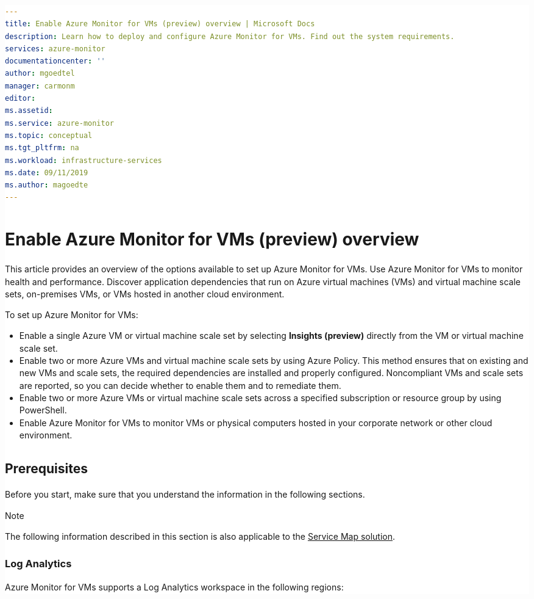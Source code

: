 ```yaml
---
title: Enable Azure Monitor for VMs (preview) overview | Microsoft Docs
description: Learn how to deploy and configure Azure Monitor for VMs. Find out the system requirements.
services: azure-monitor
documentationcenter: ''
author: mgoedtel
manager: carmonm
editor: 
ms.assetid: 
ms.service: azure-monitor
ms.topic: conceptual
ms.tgt_pltfrm: na
ms.workload: infrastructure-services
ms.date: 09/11/2019
ms.author: magoedte
---
```


# Enable Azure Monitor for VMs (preview) overview

This article provides an overview of the options available to set up Azure Monitor for VMs. Use Azure Monitor for VMs to monitor health and performance. Discover application dependencies that run on Azure virtual machines (VMs) and virtual machine scale sets, on-premises VMs, or VMs hosted in another cloud environment.  

To set up Azure Monitor for VMs:

* Enable a single Azure VM or virtual machine scale set by selecting **Insights (preview)** directly from the VM or virtual machine scale set.
* Enable two or more Azure VMs and virtual machine scale sets by using Azure Policy. This method ensures that on existing and new VMs and scale sets, the required dependencies are installed and properly configured. Noncompliant VMs and scale sets are reported, so you can decide whether to enable them and to remediate them.
* Enable two or more Azure VMs or virtual machine scale sets across a specified subscription or resource group by using PowerShell.
* Enable Azure Monitor for VMs to monitor VMs or physical computers hosted in your corporate network or other cloud environment.

## Prerequisites

Before you start, make sure that you understand the information in the following sections. 

>[!NOTE]
>The following information described in this section is also applicable to the [Service Map solution](service-map.md).  

### Log Analytics

Azure Monitor for VMs supports a Log Analytics workspace in the following regions:
